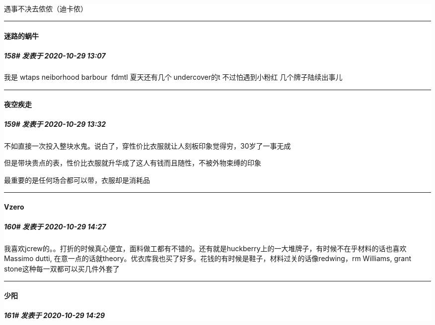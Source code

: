 


遇事不决去侬侬（迪卡侬）







*****

####  迷路的蜗牛  
##### 158#       发表于 2020-10-29 13:07




我是 wtaps neiborhood barbour  fdmtl 夏天还有几个 undercover的t 不过怕遇到小粉红 几个牌子陆续出事儿







*****

####  夜空疾走  
##### 159#       发表于 2020-10-29 13:32




不如直接一次投入整块水鬼。说白了，穿性价比衣服就让人刻板印象觉得穷，30岁了一事无成


但是带块贵点的表，性价比衣服就升华成了这人有钱而且随性，不被外物束缚的印象


最重要的是任何场合都可以带，衣服却是消耗品







*****

####  Vzero  
##### 160#       发表于 2020-10-29 14:27




我喜欢jcrew的。。打折的时候真心便宜，面料做工都有不错的。还有就是huckberry上的一大堆牌子，有时候不在乎材料的话也喜欢Massimo dutti, 在意一点的话就theory。优衣库我也买了好多。花钱的有时候是鞋子，材料过关的话像redwing，rm Williams, grant stone这种每一双都可以买几件外套了







*****

####  少阳  
##### 161#       发表于 2020-10-29 14:29
